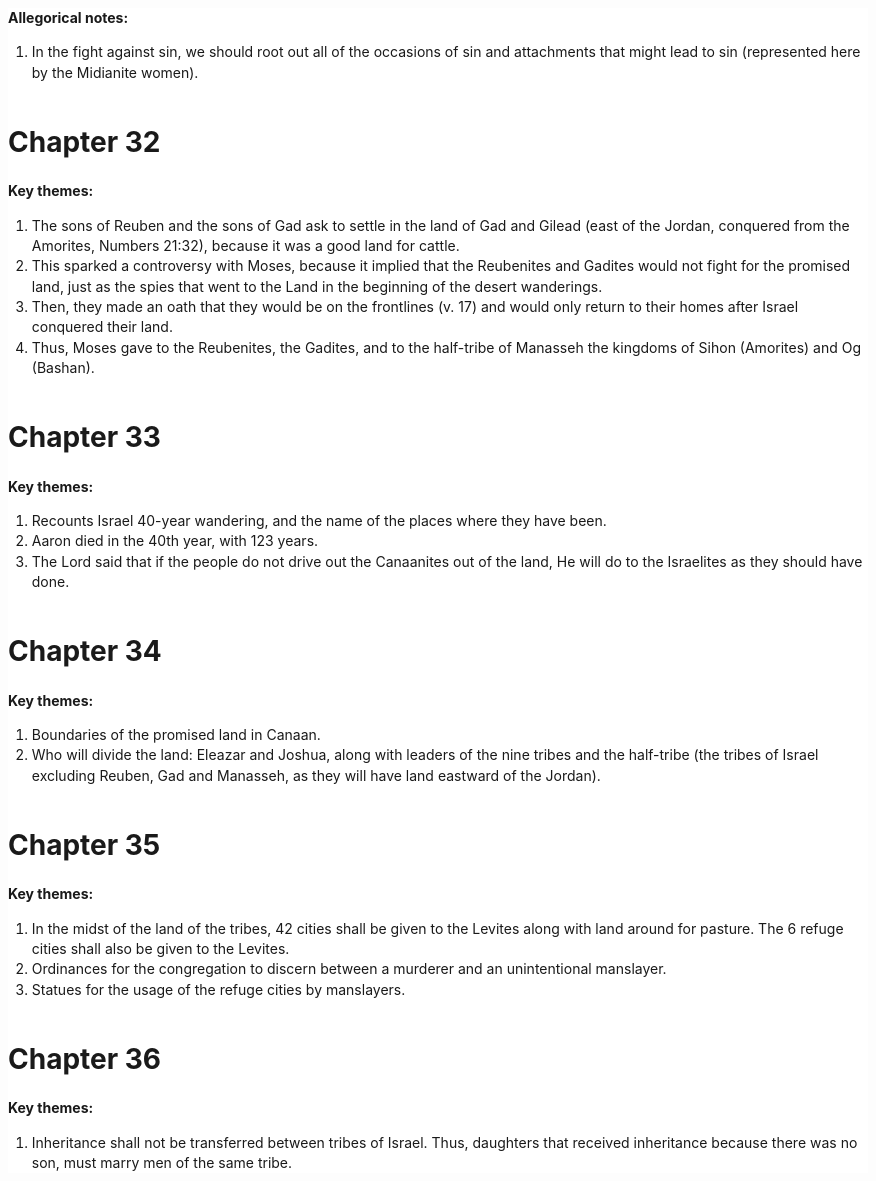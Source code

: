**Allegorical notes:**
1. In the fight against sin, we should root out all of the occasions of sin and attachments that might lead to sin (represented here by the Midianite women).
# Chapter 32
**Key themes:**
1. The sons of Reuben and the sons of Gad ask to settle in the land of Gad and Gilead (east of the Jordan, conquered from the Amorites, Numbers 21:32), because it was a good land for cattle.
2. This sparked a controversy with Moses, because it implied that the Reubenites and Gadites would not fight for the promised land, just as the spies that went to the Land in the beginning of the desert wanderings.
3. Then, they made an oath that they would be on the frontlines (v. 17) and would only return to their homes after Israel conquered their land.
4. Thus, Moses gave to the Reubenites, the Gadites, and to the half-tribe of Manasseh the kingdoms of Sihon (Amorites) and Og (Bashan).
# Chapter 33
**Key themes:**
1. Recounts Israel 40-year wandering, and the name of the places where they have been.
2. Aaron died in the 40th year, with 123 years.
3. The Lord said that if the people do not drive out the Canaanites out of the land, He will do to the Israelites as they should have done.
# Chapter 34
**Key themes:**
1. Boundaries of the promised land in Canaan.
2. Who will divide the land: Eleazar and Joshua, along with leaders of the nine tribes and the half-tribe (the tribes of Israel excluding Reuben, Gad and Manasseh, as they will have land eastward of the Jordan).
# Chapter 35
**Key themes:**
1. In the midst of the land of the tribes, 42 cities shall be given to the Levites along with land around for pasture. The 6 refuge cities shall also be given to the Levites.
2. Ordinances for the congregation to discern between a murderer and an unintentional manslayer.
3. Statues for the usage of the refuge cities by manslayers.
# Chapter 36
**Key themes:**
1. Inheritance shall not be transferred between tribes of Israel. Thus, daughters that received inheritance because there was no son, must marry men of the same tribe.